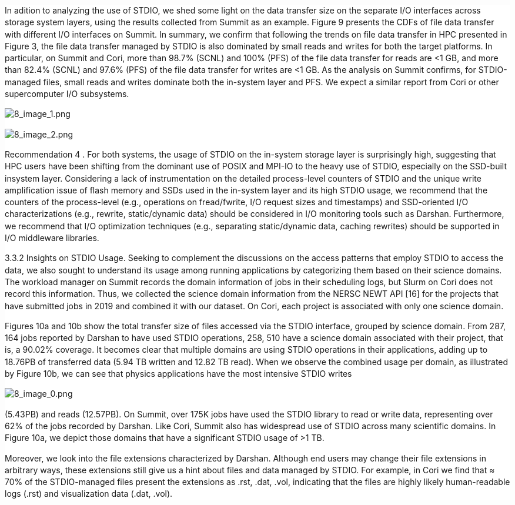 In adition to analyzing the use of STDIO, we shed some light on the data transfer size on the separate I/O interfaces across storage system layers, using the results collected from Summit as an example. Figure 9 presents the CDFs of file data transfer with different I/O interfaces on Summit. In summary, we confirm that following the trends on file data transfer in HPC presented in Figure 3, the file data transfer managed by STDIO is also dominated by small reads and writes for both the target platforms. In particular, on Summit and Cori, more than 98.7% (SCNL) and 100% (PFS) of the file data transfer for reads are <1 GB, and more than 82.4% (SCNL)
and 97.6% (PFS) of the file data transfer for writes are <1 GB. As the analysis on Summit confirms, for STDIO-managed files, small reads and writes dominate both the in-system layer and PFS. We expect a similar report from Cori or other supercomputer I/O subsystems.

![8_image_1.png](8_image_1.png)

![8_image_2.png](8_image_2.png) 

Recommendation 4 . For both systems, the usage of STDIO on the in-system storage layer is surprisingly high, suggesting that HPC users have been shifting from the dominant use of POSIX and MPI-IO to the heavy use of STDIO, especially on the SSD-built insystem layer. Considering a lack of instrumentation on the detailed process-level counters of STDIO and the unique write amplification issue of flash memory and SSDs used in the in-system layer and its high STDIO usage, we recommend that the counters of the process-level (e.g., operations on fread/fwrite, I/O request sizes and timestamps) and SSD-oriented I/O characterizations (e.g.,
rewrite, static/dynamic data) should be considered in I/O monitoring tools such as Darshan. Furthermore, we recommend that I/O optimization techniques (e.g., separating static/dynamic data, caching rewrites) should be supported in I/O middleware libraries.

3.3.2 Insights on STDIO Usage. Seeking to complement the discussions on the access patterns that employ STDIO to access the data, we also sought to understand its usage among running applications by categorizing them based on their science domains. The workload manager on Summit records the domain information of jobs in their scheduling logs, but Slurm on Cori does not record this information. Thus, we collected the science domain information from the NERSC NEWT API [16] for the projects that have submitted jobs in 2019 and combined it with our dataset. On Cori, each project is associated with only one science domain.

Figures 10a and 10b show the total transfer size of files accessed via the STDIO interface, grouped by science domain. From 287, 164 jobs reported by Darshan to have used STDIO operations, 258, 510 have a science domain associated with their project, that is, a 90.02%
coverage. It becomes clear that multiple domains are using STDIO
operations in their applications, adding up to 18.76PB of transferred data (5.94 TB written and 12.82 TB read). When we observe the combined usage per domain, as illustrated by Figure 10b, we can see that physics applications have the most intensive STDIO writes

![8_image_0.png](8_image_0.png)

(5.43PB) and reads (12.57PB). On Summit, over 175K jobs have used the STDIO library to read or write data, representing over 62% of the jobs recorded by Darshan. Like Cori, Summit also has widespread use of STDIO across many scientific domains. In Figure 10a, we depict those domains that have a significant STDIO usage of >1 TB.

Moreover, we look into the file extensions characterized by Darshan. Although end users may change their file extensions in arbitrary ways, these extensions still give us a hint about files and data managed by STDIO. For example, in Cori we find that ≈ 70%
of the STDIO-managed files present the extensions as .rst, .dat,
.vol, indicating that the files are highly likely human-readable logs
(.rst) and visualization data (.dat, .vol).
